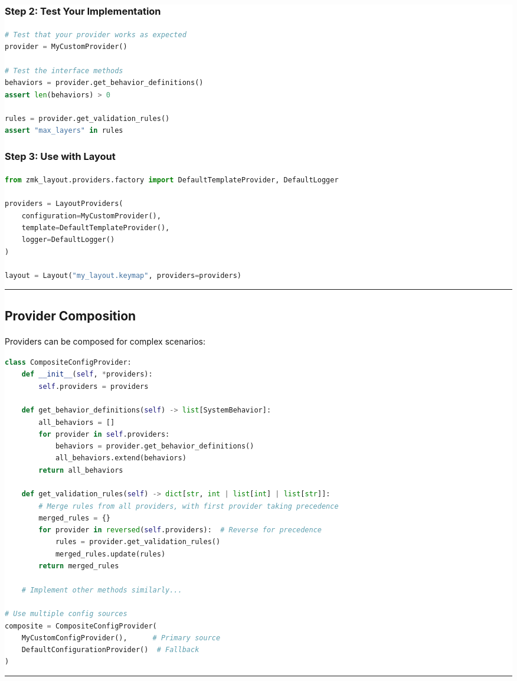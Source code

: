 ### Step 2: Test Your Implementation

```python
# Test that your provider works as expected
provider = MyCustomProvider()

# Test the interface methods
behaviors = provider.get_behavior_definitions()
assert len(behaviors) > 0

rules = provider.get_validation_rules()
assert "max_layers" in rules
```

### Step 3: Use with Layout

```python
from zmk_layout.providers.factory import DefaultTemplateProvider, DefaultLogger

providers = LayoutProviders(
    configuration=MyCustomProvider(),
    template=DefaultTemplateProvider(),
    logger=DefaultLogger()
)

layout = Layout("my_layout.keymap", providers=providers)
```

---

## Provider Composition

Providers can be composed for complex scenarios:

```python
class CompositeConfigProvider:
    def __init__(self, *providers):
        self.providers = providers
    
    def get_behavior_definitions(self) -> list[SystemBehavior]:
        all_behaviors = []
        for provider in self.providers:
            behaviors = provider.get_behavior_definitions()
            all_behaviors.extend(behaviors)
        return all_behaviors
    
    def get_validation_rules(self) -> dict[str, int | list[int] | list[str]]:
        # Merge rules from all providers, with first provider taking precedence
        merged_rules = {}
        for provider in reversed(self.providers):  # Reverse for precedence
            rules = provider.get_validation_rules()
            merged_rules.update(rules)
        return merged_rules
    
    # Implement other methods similarly...

# Use multiple config sources
composite = CompositeConfigProvider(
    MyCustomConfigProvider(),      # Primary source
    DefaultConfigurationProvider()  # Fallback
)
```

---